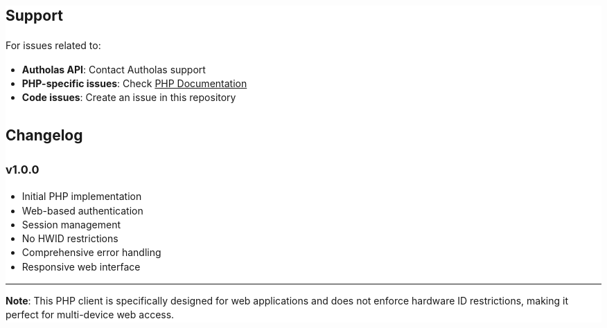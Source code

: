 ## Support

For issues related to:
- **Autholas API**: Contact Autholas support
- **PHP-specific issues**: Check [PHP Documentation](https://www.php.net/docs.php)
- **Code issues**: Create an issue in this repository

## Changelog

### v1.0.0
- Initial PHP implementation
- Web-based authentication
- Session management
- No HWID restrictions
- Comprehensive error handling
- Responsive web interface

---


**Note**: This PHP client is specifically designed for web applications and does not enforce hardware ID restrictions, making it perfect for multi-device web access.
